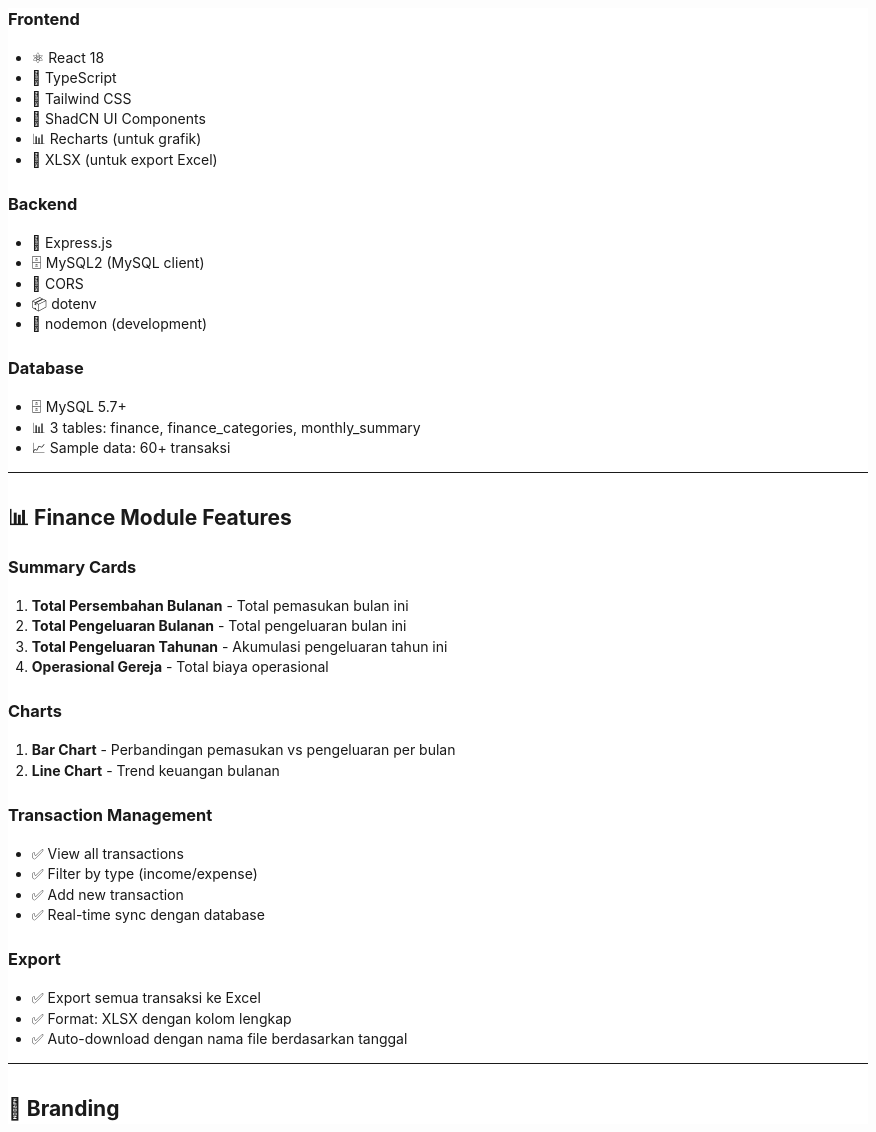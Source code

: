 ### Frontend
- ⚛️ React 18
- 📘 TypeScript
- 🎨 Tailwind CSS
- 🎯 ShadCN UI Components
- 📊 Recharts (untuk grafik)
- 📑 XLSX (untuk export Excel)

### Backend
- 🚀 Express.js
- 🗄️ MySQL2 (MySQL client)
- 🔐 CORS
- 📦 dotenv
- 🔄 nodemon (development)

### Database
- 🗄️ MySQL 5.7+
- 📊 3 tables: finance, finance_categories, monthly_summary
- 📈 Sample data: 60+ transaksi

---

## 📊 Finance Module Features

### Summary Cards
1. **Total Persembahan Bulanan** - Total pemasukan bulan ini
2. **Total Pengeluaran Bulanan** - Total pengeluaran bulan ini
3. **Total Pengeluaran Tahunan** - Akumulasi pengeluaran tahun ini
4. **Operasional Gereja** - Total biaya operasional

### Charts
1. **Bar Chart** - Perbandingan pemasukan vs pengeluaran per bulan
2. **Line Chart** - Trend keuangan bulanan

### Transaction Management
- ✅ View all transactions
- ✅ Filter by type (income/expense)
- ✅ Add new transaction
- ✅ Real-time sync dengan database

### Export
- ✅ Export semua transaksi ke Excel
- ✅ Format: XLSX dengan kolom lengkap
- ✅ Auto-download dengan nama file berdasarkan tanggal

---

## 🎨 Branding
